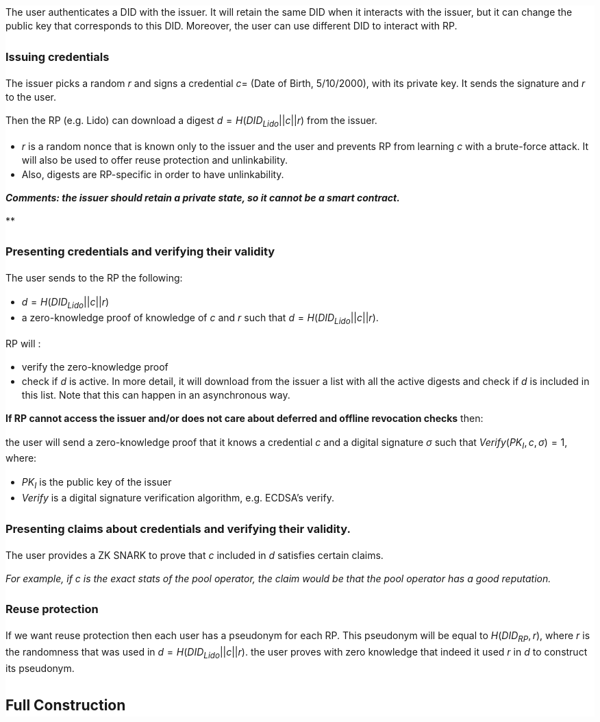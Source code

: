 The user authenticates a DID with the issuer. It will retain the same DID when it interacts with the issuer, but it can change the public key that corresponds to this DID. Moreover, the user can use different DID to interact with RP.

### Issuing credentials

The issuer picks a random $r$ and signs a credential $c=$ (Date of Birth, 5/10/2000), with its private key. It sends the signature and $r$ to the user.

Then the RP (e.g. Lido) can download a digest $d=H(DID_{Lido}||c||r)$ from the issuer. 

- $r$ is a random nonce that is known only to the issuer and the user and prevents RP from learning $c$ with a brute-force attack. It will also be used to offer reuse protection and unlinkability.
- Also, digests are RP-specific in order to have unlinkability.

***Comments: the issuer should retain a private state, so it cannot be a smart contract.***  

  **

### Presenting credentials and verifying their validity

The user sends to the RP the following:

- $d=H(DID_{Lido}||c||r)$
- a zero-knowledge proof of knowledge of $c$ and $r$ such that $d=H(DID_{Lido}||c||r)$.

RP will :

- verify the  zero-knowledge proof
- check if $d$ is active. In more detail, it will download from the issuer a list with all the active digests and check if $d$ is included in this list. Note that this can happen in an asynchronous way.

**If RP cannot access the issuer and/or does not care about deferred and offline revocation checks** then:

the user will send a zero-knowledge proof that it knows a credential $c$ and a digital signature $\sigma$ such that $Verify(PK_I,c,\sigma)=1$, where: 

- $PK_I$ is the public key of the issuer
- $Verify$ is a digital signature verification algorithm, e.g. ECDSA’s verify.

### Presenting claims about credentials and verifying their validity.

The user provides a ZK SNARK to prove that $c$  included in $d$ satisfies certain claims.

*For example, if c is the exact stats of the pool operator, the claim would be that the pool operator has a good reputation.* 

### Reuse protection

If we want reuse protection then each user has a pseudonym for each RP. This pseudonym will be equal to $H(DID_{RP},r)$, where $r$ is the randomness that was used in $d=H(DID_{Lido}||c||r)$. the user proves with zero knowledge that indeed it used $r$ in $d$  to construct its pseudonym.

## Full Construction
